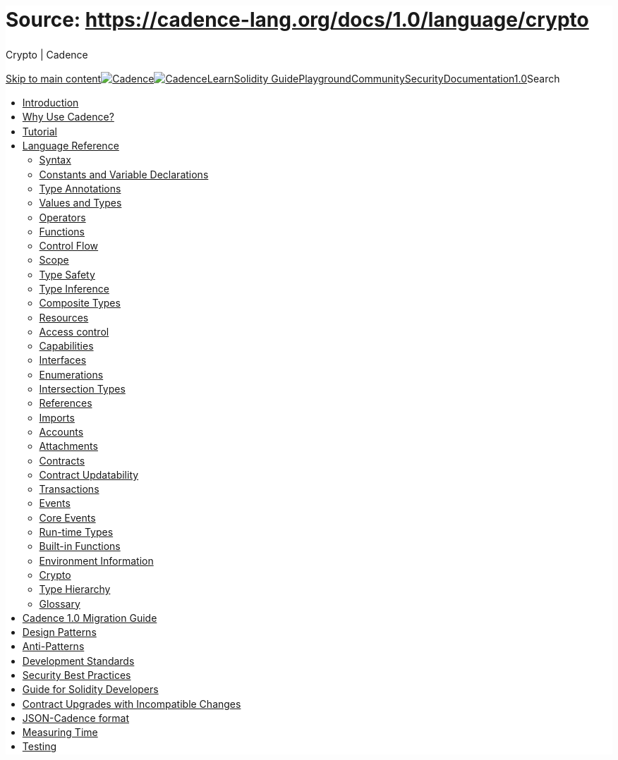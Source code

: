 # Source: https://cadence-lang.org/docs/1.0/language/crypto




Crypto | Cadence




[Skip to main content](#__docusaurus_skipToContent_fallback)[![Cadence](/img/logo.svg)![Cadence](/img/logo.svg)](/)[Learn](/learn)[Solidity Guide](/docs/solidity-to-cadence)[Playground](https://play.flow.com/)[Community](/community)[Security](https://flow.com/flow-responsible-disclosure/)[Documentation](/docs/)[1.0](/docs/)Search

* [Introduction](/docs/)
* [Why Use Cadence?](/docs/why)
* [Tutorial](/docs/tutorial/first-steps)
* [Language Reference](/docs/language/)
  + [Syntax](/docs/language/syntax)
  + [Constants and Variable Declarations](/docs/language/constants-and-variables)
  + [Type Annotations](/docs/language/type-annotations)
  + [Values and Types](/docs/language/values-and-types)
  + [Operators](/docs/language/operators)
  + [Functions](/docs/language/functions)
  + [Control Flow](/docs/language/control-flow)
  + [Scope](/docs/language/scope)
  + [Type Safety](/docs/language/type-safety)
  + [Type Inference](/docs/language/type-inference)
  + [Composite Types](/docs/language/composite-types)
  + [Resources](/docs/language/resources)
  + [Access control](/docs/language/access-control)
  + [Capabilities](/docs/language/capabilities)
  + [Interfaces](/docs/language/interfaces)
  + [Enumerations](/docs/language/enumerations)
  + [Intersection Types](/docs/language/intersection-types)
  + [References](/docs/language/references)
  + [Imports](/docs/language/imports)
  + [Accounts](/docs/language/accounts/)
  + [Attachments](/docs/language/attachments)
  + [Contracts](/docs/language/contracts)
  + [Contract Updatability](/docs/language/contract-updatability)
  + [Transactions](/docs/language/transactions)
  + [Events](/docs/language/events)
  + [Core Events](/docs/language/core-events)
  + [Run-time Types](/docs/language/run-time-types)
  + [Built-in Functions](/docs/language/built-in-functions)
  + [Environment Information](/docs/language/environment-information)
  + [Crypto](/docs/language/crypto)
  + [Type Hierarchy](/docs/language/type-hierarchy)
  + [Glossary](/docs/language/glossary)
* [Cadence 1.0 Migration Guide](/docs/cadence-migration-guide/)
* [Design Patterns](/docs/design-patterns)
* [Anti-Patterns](/docs/anti-patterns)
* [Development Standards](/docs/project-development-tips)
* [Security Best Practices](/docs/security-best-practices)
* [Guide for Solidity Developers](/docs/solidity-to-cadence)
* [Contract Upgrades with Incompatible Changes](/docs/contract-upgrades)
* [JSON-Cadence format](/docs/json-cadence-spec)
* [Measuring Time](/docs/measuring-time)
* [Testing](/docs/testing-framework)
